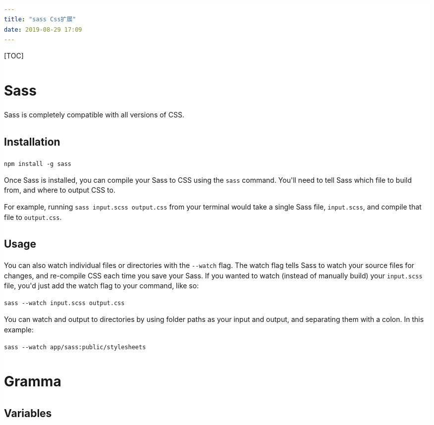 ```yaml
---
title: "sass Css扩展"
date: 2019-08-29 17:09
---
```

[TOC]



# Sass

Sass is completely compatible with all versions of CSS.



## Installation

```
npm install -g sass
```

Once Sass is installed, you can compile your Sass to CSS using the `sass` command. You'll need to tell Sass which file to build from, and where to output CSS to.

For example, running `sass input.scss output.css` from your terminal would take a single Sass file, `input.scss`, and compile that file to `output.css`.



## Usage

You can also watch individual files or directories with the `--watch` flag. The watch flag tells Sass to watch your source files for changes, and re-compile CSS each time you save your Sass. If you wanted to watch (instead of manually build) your `input.scss` file, you'd just add the watch flag to your command, like so:

```
sass --watch input.scss output.css
```

You can watch and output to directories by using folder paths as your input and output, and separating them with a colon. In this example:

```
sass --watch app/sass:public/stylesheets
```

## 



# Gramma

## Variables
